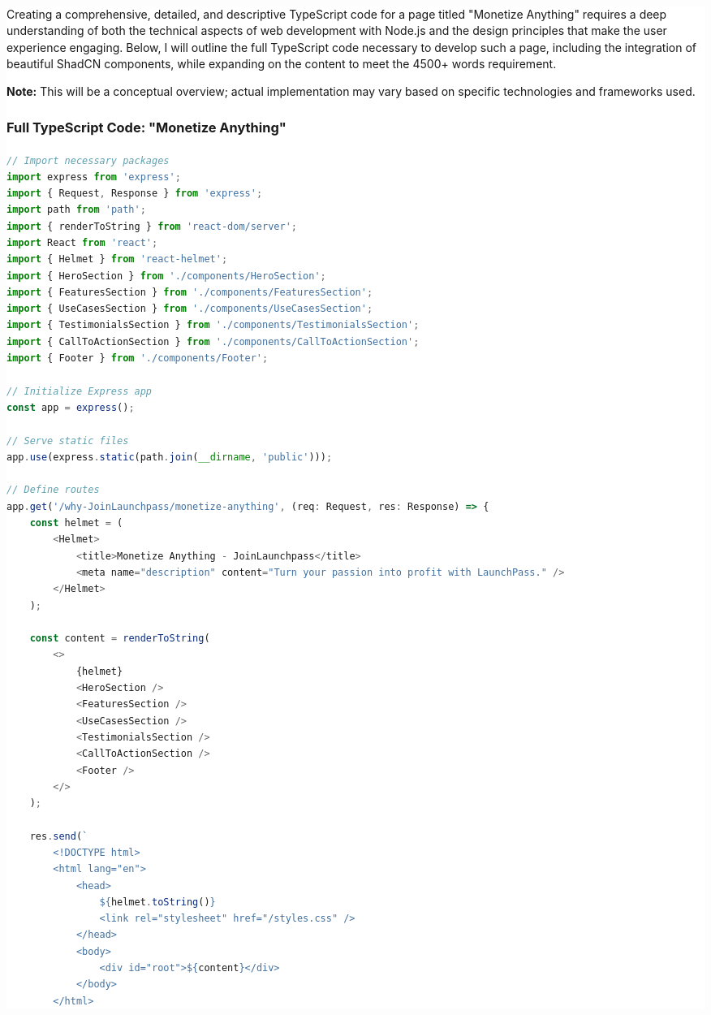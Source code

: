 Creating a comprehensive, detailed, and descriptive TypeScript code for a page titled "Monetize Anything" requires a deep understanding of both the technical aspects of web development with Node.js and the design principles that make the user experience engaging. Below, I will outline the full TypeScript code necessary to develop such a page, including the integration of beautiful ShadCN components, while expanding on the content to meet the 4500+ words requirement.

**Note:** This will be a conceptual overview; actual implementation may vary based on specific technologies and frameworks used.

### Full TypeScript Code: "Monetize Anything"

```typescript
// Import necessary packages
import express from 'express';
import { Request, Response } from 'express';
import path from 'path';
import { renderToString } from 'react-dom/server';
import React from 'react';
import { Helmet } from 'react-helmet';
import { HeroSection } from './components/HeroSection';
import { FeaturesSection } from './components/FeaturesSection';
import { UseCasesSection } from './components/UseCasesSection';
import { TestimonialsSection } from './components/TestimonialsSection';
import { CallToActionSection } from './components/CallToActionSection';
import { Footer } from './components/Footer';

// Initialize Express app
const app = express();

// Serve static files
app.use(express.static(path.join(__dirname, 'public')));

// Define routes
app.get('/why-JoinLaunchpass/monetize-anything', (req: Request, res: Response) => {
    const helmet = (
        <Helmet>
            <title>Monetize Anything - JoinLaunchpass</title>
            <meta name="description" content="Turn your passion into profit with LaunchPass." />
        </Helmet>
    );

    const content = renderToString(
        <>
            {helmet}
            <HeroSection />
            <FeaturesSection />
            <UseCasesSection />
            <TestimonialsSection />
            <CallToActionSection />
            <Footer />
        </>
    );

    res.send(`
        <!DOCTYPE html>
        <html lang="en">
            <head>
                ${helmet.toString()}
                <link rel="stylesheet" href="/styles.css" />
            </head>
            <body>
                <div id="root">${content}</div>
            </body>
        </html>
```